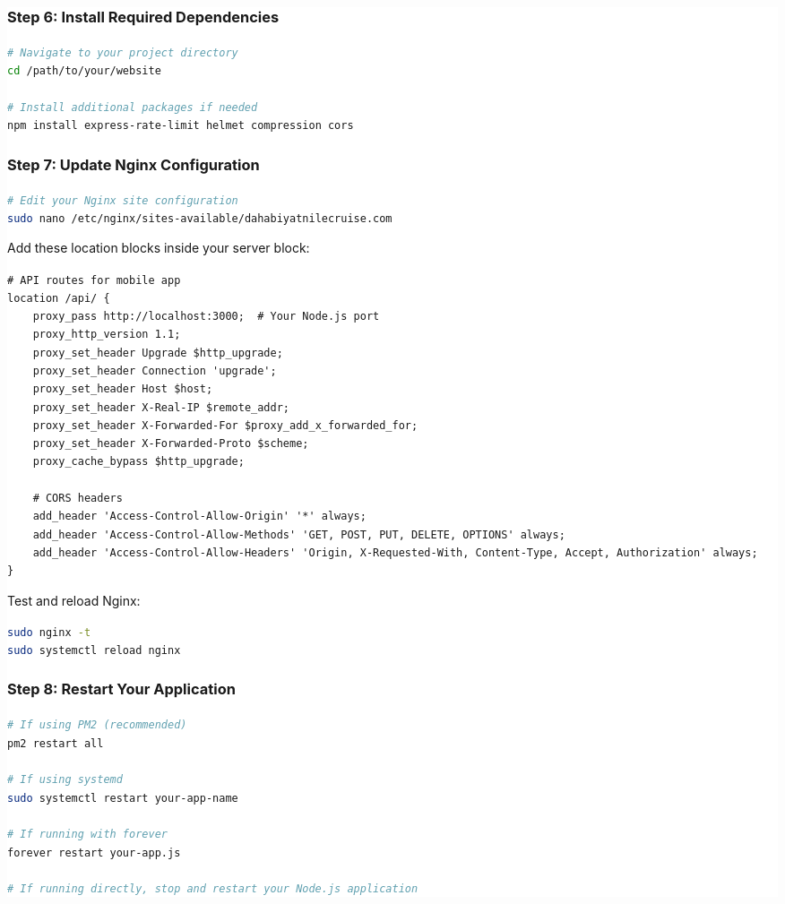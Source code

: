 ### Step 6: Install Required Dependencies

```bash
# Navigate to your project directory
cd /path/to/your/website

# Install additional packages if needed
npm install express-rate-limit helmet compression cors
```

### Step 7: Update Nginx Configuration

```bash
# Edit your Nginx site configuration
sudo nano /etc/nginx/sites-available/dahabiyatnilecruise.com
```

Add these location blocks inside your server block:

```nginx
# API routes for mobile app
location /api/ {
    proxy_pass http://localhost:3000;  # Your Node.js port
    proxy_http_version 1.1;
    proxy_set_header Upgrade $http_upgrade;
    proxy_set_header Connection 'upgrade';
    proxy_set_header Host $host;
    proxy_set_header X-Real-IP $remote_addr;
    proxy_set_header X-Forwarded-For $proxy_add_x_forwarded_for;
    proxy_set_header X-Forwarded-Proto $scheme;
    proxy_cache_bypass $http_upgrade;
    
    # CORS headers
    add_header 'Access-Control-Allow-Origin' '*' always;
    add_header 'Access-Control-Allow-Methods' 'GET, POST, PUT, DELETE, OPTIONS' always;
    add_header 'Access-Control-Allow-Headers' 'Origin, X-Requested-With, Content-Type, Accept, Authorization' always;
}
```

Test and reload Nginx:
```bash
sudo nginx -t
sudo systemctl reload nginx
```

### Step 8: Restart Your Application

```bash
# If using PM2 (recommended)
pm2 restart all

# If using systemd
sudo systemctl restart your-app-name

# If running with forever
forever restart your-app.js

# If running directly, stop and restart your Node.js application
```

